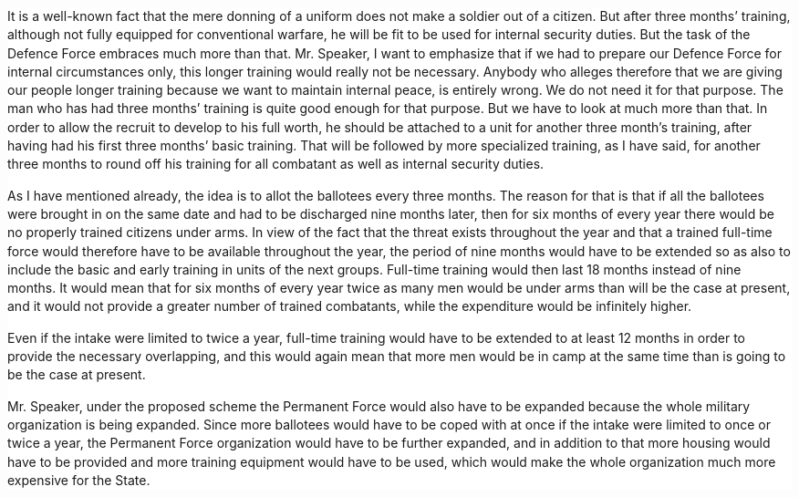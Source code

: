 <p>It is a well-known fact that the mere donning of a uniform does not make a soldier out of a citizen. But after three months&#x2019; training, although not fully equipped for conventional warfare, he will be fit to be used for internal security duties. But the task of the Defence Force embraces much more than that. Mr. Speaker, I want to emphasize that if we had to prepare our Defence Force for internal circumstances only, this longer training would really not be necessary. Anybody who alleges therefore that we are giving our people longer training because we want to maintain internal peace, is entirely wrong. We do not need it for that purpose. The man who has had three months&#x2019; training is quite good enough for that purpose. But we have to look at much more than that. In order to allow the recruit to develop to his full worth, he should be attached to a unit for another three month&#x2019;s training, after having had his first three months&#x2019; basic training. That will be followed by more specialized training, as I have said, for another three months to round off his training for all combatant as well as internal security duties.</p>

<p>As I have mentioned already, the idea is to allot the ballotees every three months. The reason for that is that if all the ballotees were brought in on the same date and had to be discharged nine months later, then for six months of every year there would be no properly trained citizens under arms. In view of the fact that the threat exists throughout the year and that a trained full-time force would therefore have to be available throughout the year, the period of nine months would have to be extended so as also to include the basic and early training in units of the next groups. Full-time training would then last 18 months instead of nine months. It would mean that for six months of every year twice as many men would be under arms than will be the case at present, and it would not provide a greater number of trained combatants, while the expenditure would be infinitely higher.</p>

<p>Even if the intake were limited to twice a year, full-time training would have to be extended to at least 12 months in order to provide the necessary overlapping, and this would again mean that more men would be in camp at the same time than is going to be the case at present.</p>

<p>Mr. Speaker, under the proposed scheme the Permanent Force would also have to be expanded because the whole military organization is being expanded. Since more ballotees would have to be coped with at once if the intake were limited to once or twice a year, the Permanent Force organization would have to be further expanded, and in addition to that more housing would have to be provided and more training equipment would have to be used, which would make the whole organization much more expensive for the State.</p>

